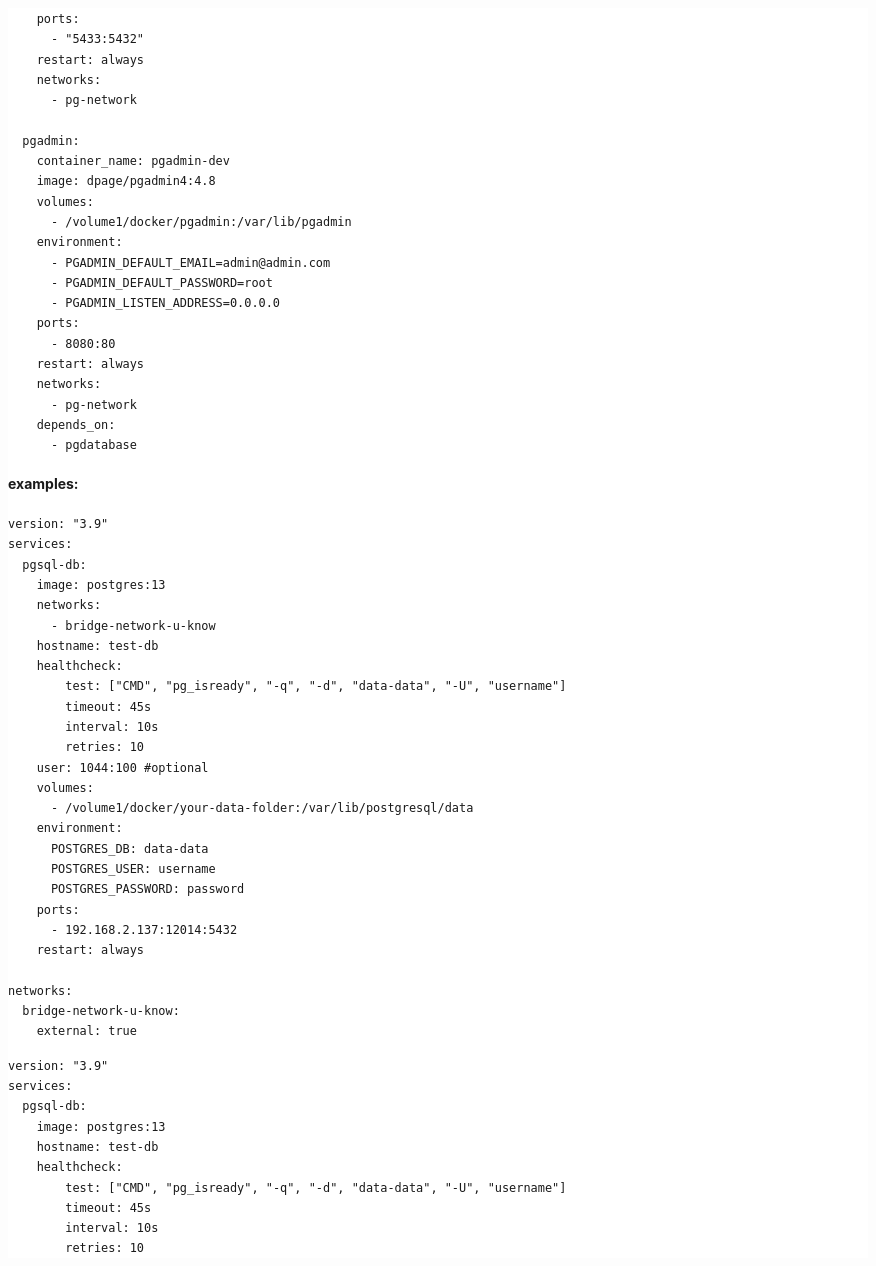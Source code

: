 ```docker
    ports:
      - "5433:5432"
    restart: always
    networks:
      - pg-network

  pgadmin:
    container_name: pgadmin-dev
    image: dpage/pgadmin4:4.8
    volumes:
      - /volume1/docker/pgadmin:/var/lib/pgadmin
    environment:
      - PGADMIN_DEFAULT_EMAIL=admin@admin.com
      - PGADMIN_DEFAULT_PASSWORD=root
      - PGADMIN_LISTEN_ADDRESS=0.0.0.0
    ports:
      - 8080:80
    restart: always
    networks:
      - pg-network
    depends_on:
      - pgdatabase
```

#### examples:
```docker
version: "3.9"
services:
  pgsql-db:
    image: postgres:13
    networks:
      - bridge-network-u-know
    hostname: test-db
    healthcheck:
        test: ["CMD", "pg_isready", "-q", "-d", "data-data", "-U", "username"]
        timeout: 45s
        interval: 10s
        retries: 10
    user: 1044:100 #optional
    volumes:
      - /volume1/docker/your-data-folder:/var/lib/postgresql/data
    environment:
      POSTGRES_DB: data-data
      POSTGRES_USER: username
      POSTGRES_PASSWORD: password
    ports:
      - 192.168.2.137:12014:5432
    restart: always

networks:
  bridge-network-u-know:
    external: true 
```
```docker
version: "3.9"
services:
  pgsql-db:
    image: postgres:13
    hostname: test-db
    healthcheck:
        test: ["CMD", "pg_isready", "-q", "-d", "data-data", "-U", "username"]
        timeout: 45s
        interval: 10s
        retries: 10
```